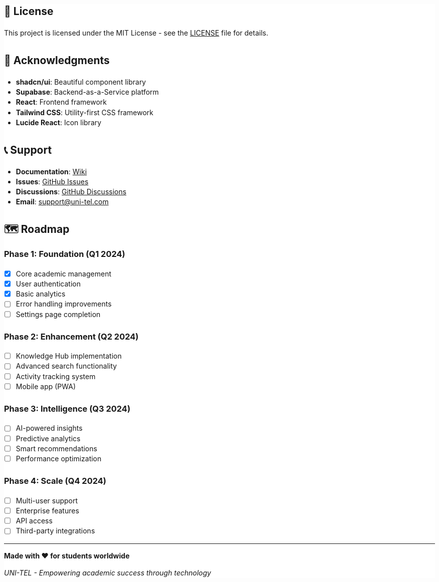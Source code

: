 ## 📄 License

This project is licensed under the MIT License - see the [LICENSE](LICENSE) file for details.

## 🙏 Acknowledgments

- **shadcn/ui**: Beautiful component library
- **Supabase**: Backend-as-a-Service platform
- **React**: Frontend framework
- **Tailwind CSS**: Utility-first CSS framework
- **Lucide React**: Icon library

## 📞 Support

- **Documentation**: [Wiki](https://github.com/your-username/UNI-TEL/wiki)
- **Issues**: [GitHub Issues](https://github.com/your-username/UNI-TEL/issues)
- **Discussions**: [GitHub Discussions](https://github.com/your-username/UNI-TEL/discussions)
- **Email**: support@uni-tel.com

## 🗺️ Roadmap

### Phase 1: Foundation (Q1 2024)
- [x] Core academic management
- [x] User authentication
- [x] Basic analytics
- [ ] Error handling improvements
- [ ] Settings page completion

### Phase 2: Enhancement (Q2 2024)
- [ ] Knowledge Hub implementation
- [ ] Advanced search functionality
- [ ] Activity tracking system
- [ ] Mobile app (PWA)

### Phase 3: Intelligence (Q3 2024)
- [ ] AI-powered insights
- [ ] Predictive analytics
- [ ] Smart recommendations
- [ ] Performance optimization

### Phase 4: Scale (Q4 2024)
- [ ] Multi-user support
- [ ] Enterprise features
- [ ] API access
- [ ] Third-party integrations

---

**Made with ❤️ for students worldwide**

*UNI-TEL - Empowering academic success through technology*